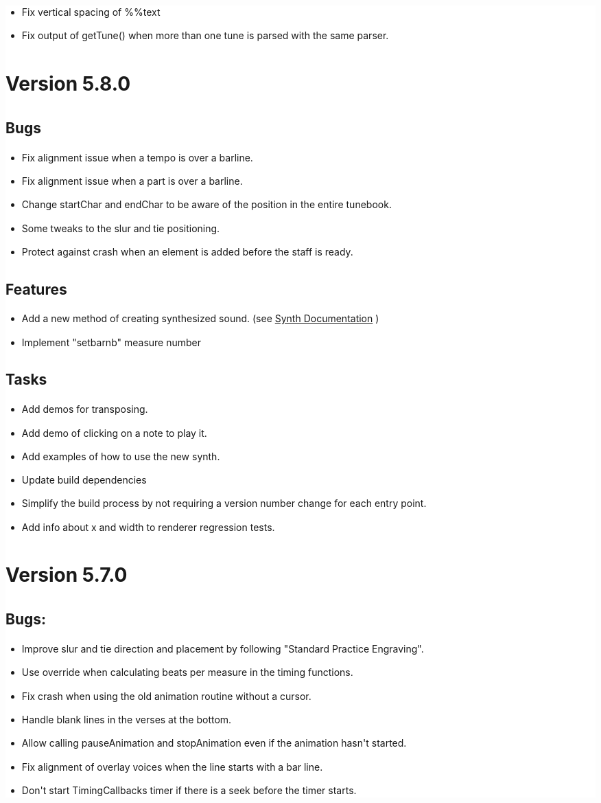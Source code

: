 * Fix vertical spacing of %%text

* Fix output of getTune() when more than one tune is parsed with the same parser.

# Version 5.8.0

## Bugs

* Fix alignment issue when a tempo is over a barline.

* Fix alignment issue when a part is over a barline.

* Change startChar and endChar to be aware of the position in the entire tunebook.

* Some tweaks to the slur and tie positioning.

* Protect against crash when an element is added before the staff is ready.

## Features

* Add a new method of creating synthesized sound. (see [Synth Documentation](docs/synth.md) )

* Implement "setbarnb" measure number

## Tasks

* Add demos for transposing.

* Add demo of clicking on a note to play it.

* Add examples of how to use the new synth.

* Update build dependencies

* Simplify the build process by not requiring a version number change for each entry point.

* Add info about x and width to renderer regression tests.

# Version 5.7.0

## Bugs:

* Improve slur and tie direction and placement by following "Standard Practice Engraving".

* Use override when calculating beats per measure in the timing functions.

* Fix crash when using the old animation routine without a cursor.

* Handle blank lines in the verses at the bottom.

* Allow calling pauseAnimation and stopAnimation even if the animation hasn't started.

* Fix alignment of overlay voices when the line starts with a bar line.

* Don't start TimingCallbacks timer if there is a seek before the timer starts.
